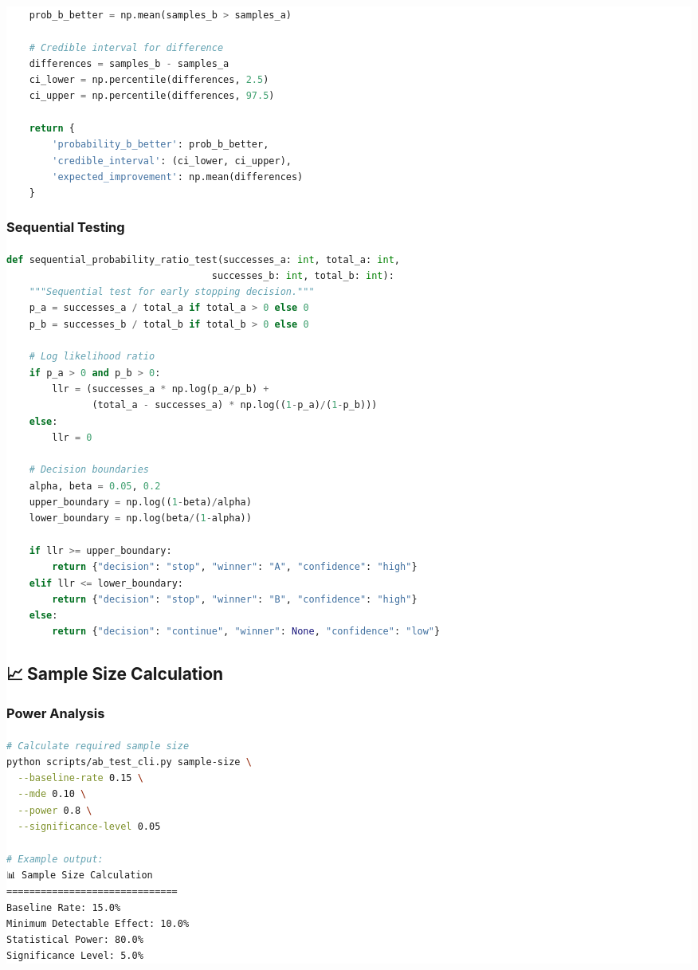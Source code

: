 ```python
    prob_b_better = np.mean(samples_b > samples_a)
    
    # Credible interval for difference
    differences = samples_b - samples_a
    ci_lower = np.percentile(differences, 2.5)
    ci_upper = np.percentile(differences, 97.5)
    
    return {
        'probability_b_better': prob_b_better,
        'credible_interval': (ci_lower, ci_upper),
        'expected_improvement': np.mean(differences)
    }
```

### Sequential Testing

```python
def sequential_probability_ratio_test(successes_a: int, total_a: int,
                                    successes_b: int, total_b: int):
    """Sequential test for early stopping decision."""
    p_a = successes_a / total_a if total_a > 0 else 0
    p_b = successes_b / total_b if total_b > 0 else 0
    
    # Log likelihood ratio
    if p_a > 0 and p_b > 0:
        llr = (successes_a * np.log(p_a/p_b) + 
               (total_a - successes_a) * np.log((1-p_a)/(1-p_b)))
    else:
        llr = 0
    
    # Decision boundaries
    alpha, beta = 0.05, 0.2
    upper_boundary = np.log((1-beta)/alpha)
    lower_boundary = np.log(beta/(1-alpha))
    
    if llr >= upper_boundary:
        return {"decision": "stop", "winner": "A", "confidence": "high"}
    elif llr <= lower_boundary:
        return {"decision": "stop", "winner": "B", "confidence": "high"}
    else:
        return {"decision": "continue", "winner": None, "confidence": "low"}
```

## 📈 Sample Size Calculation

### Power Analysis

```bash
# Calculate required sample size
python scripts/ab_test_cli.py sample-size \
  --baseline-rate 0.15 \
  --mde 0.10 \
  --power 0.8 \
  --significance-level 0.05

# Example output:
📊 Sample Size Calculation
==============================
Baseline Rate: 15.0%
Minimum Detectable Effect: 10.0%
Statistical Power: 80.0%
Significance Level: 5.0%

```